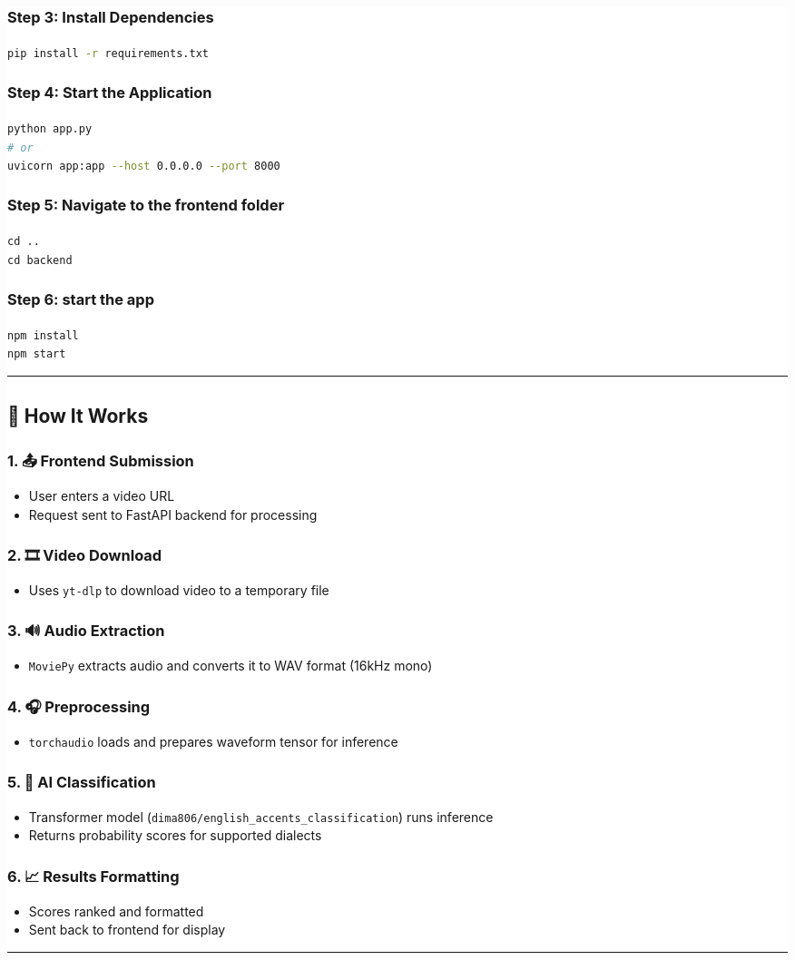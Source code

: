 ### Step 3: Install Dependencies
```bash
pip install -r requirements.txt
```

### Step 4: Start the Application
```bash
python app.py
# or
uvicorn app:app --host 0.0.0.0 --port 8000
```

### Step 5: Navigate to the frontend folder
```
cd ..
cd backend
```
### Step 6: start the app
```
npm install
npm start
```
---

## 🧠 How It Works

### 1. 📤 Frontend Submission
- User enters a video URL
- Request sent to FastAPI backend for processing

### 2. 🎞️ Video Download
- Uses `yt-dlp` to download video to a temporary file

### 3. 🔊 Audio Extraction
- `MoviePy` extracts audio and converts it to WAV format (16kHz mono)

### 4. 🎧 Preprocessing
- `torchaudio` loads and prepares waveform tensor for inference

### 5. 🧠 AI Classification
- Transformer model (`dima806/english_accents_classification`) runs inference
- Returns probability scores for supported dialects

### 6. 📈 Results Formatting
- Scores ranked and formatted
- Sent back to frontend for display

---
